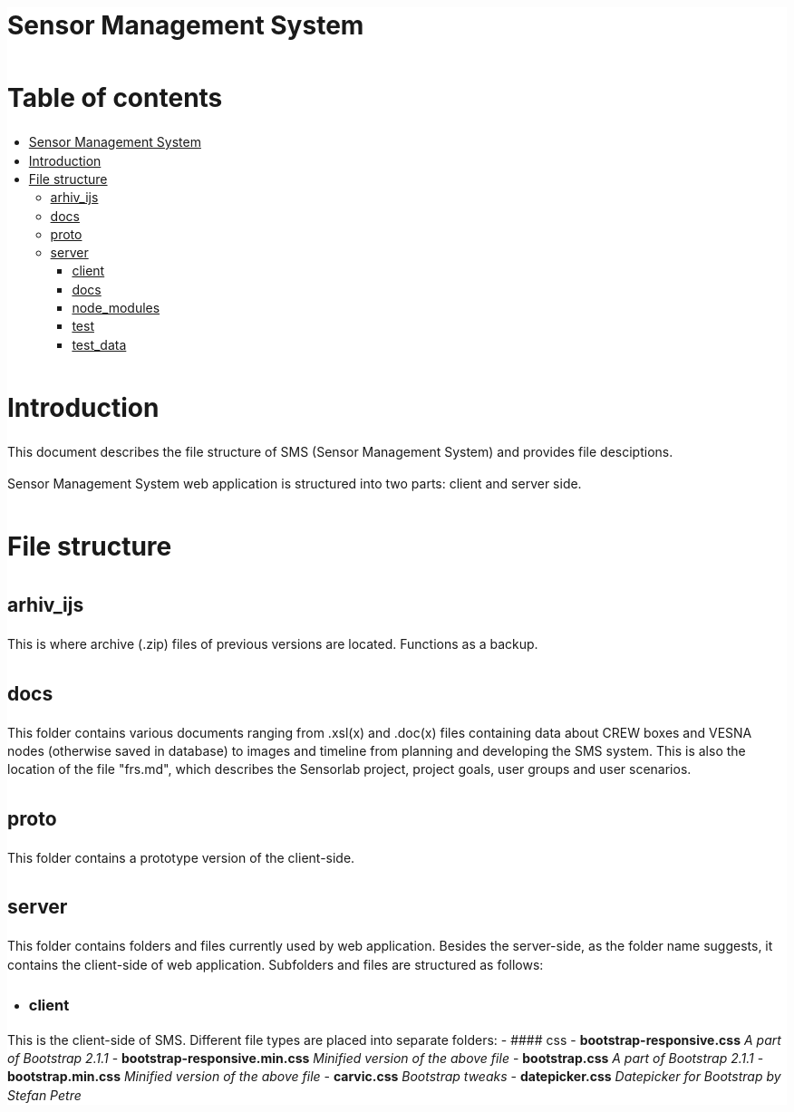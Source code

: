 Sensor Management System
==========================================

# Table of contents
- [Sensor Management System](#sensor-management-system)
- [Introduction](#introduction)
- [File structure](#file-structure)
  - [<i class="icon-folder-open"></i> arhiv_ijs](#i-class=icon-folder-openi-arhiv_ijs)
  - [<i class="icon-folder-open"></i> docs](#i-class=icon-folder-openi-docs)
  - [<i class="icon-folder-open"></i> proto](#i-class=icon-folder-openi-proto)
  - [<i class="icon-folder-open"></i> server](#i-class=icon-folder-openi-server)
  	- [client](#client)
  	- [docs](#docs)
  	- [node_modules](#node_modules)
  	- [test](#test)
  	- [test_data](#test_data)

# Introduction

This document describes the file structure of SMS (Sensor Management System) and provides file desciptions.

Sensor Management System web application is structured into two parts: client and server side.

# File structure


## <i class="icon-folder-open"></i> arhiv_ijs
This is where archive (.zip) files of previous versions are located. Functions as a backup.

## <i class="icon-folder-open"></i> docs
This folder contains various documents ranging from .xsl(x) and .doc(x) files containing data about CREW boxes and VESNA nodes (otherwise saved in database) to images and timeline from planning and developing the SMS system. This is also the location of the file "frs.md", which describes the Sensorlab project, project goals, user groups and user scenarios.

## <i class="icon-folder-open"></i> proto
This folder contains a prototype version of the client-side.

## <i class="icon-folder-open"></i> server
This folder contains folders and files currently used by web application. Besides the server-side, as the folder name suggests, it contains the client-side of web application. Subfolders and files are structured as follows:

- ### <i class="icon-folder-open"></i> client
This is the client-side of SMS. Different file types are placed into separate folders:
	- #### <i class="icon-folder-open"></i> css
	   - <i class="icon-file"></i> **bootstrap-responsive.css**
	   *A part of Bootstrap 2.1.1*
   	   - <i class="icon-file"></i> **bootstrap-responsive.min.css**
   	   *Minified version of the above file*
	   - <i class="icon-file"></i> **bootstrap.css**
	   *A part of Bootstrap 2.1.1*
	   - <i class="icon-file"></i> **bootstrap.min.css**
	   *Minified version of the above file*
	   - <i class="icon-file"></i> **carvic.css**
	   *Bootstrap tweaks*
	   - <i class="icon-file"></i> **datepicker.css**
	   *Datepicker for Bootstrap by Stefan Petre*
